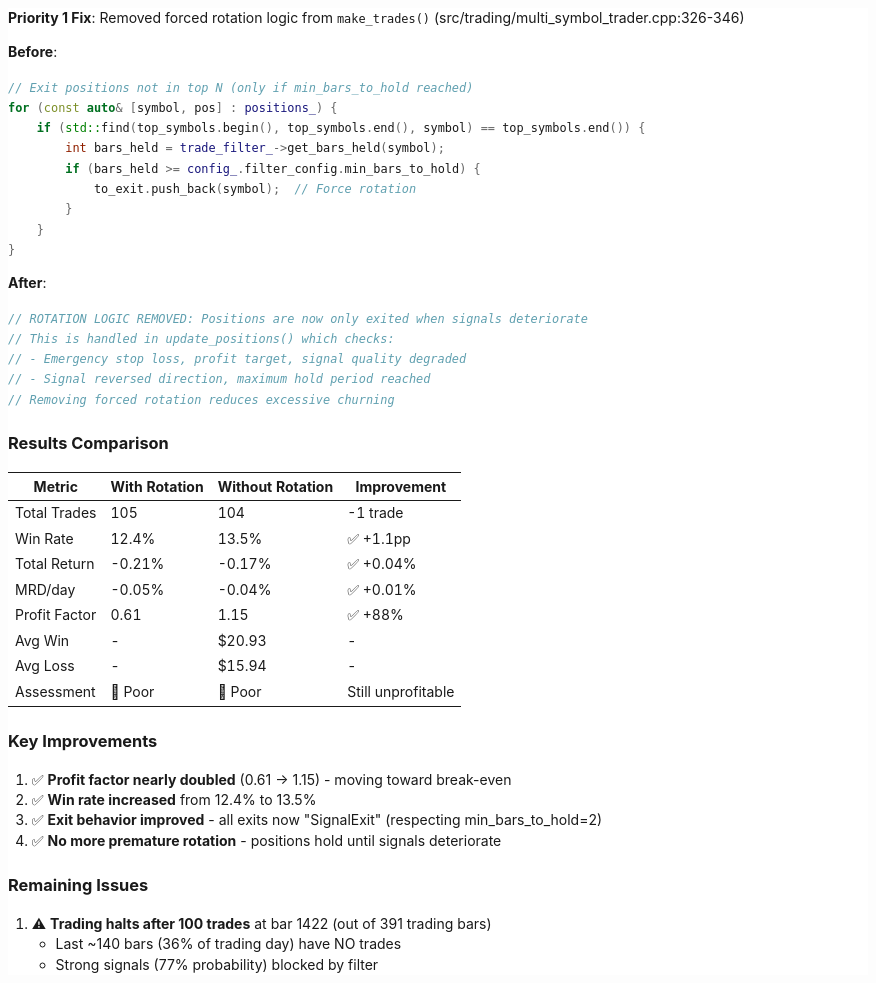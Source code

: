 **Priority 1 Fix**: Removed forced rotation logic from `make_trades()` (src/trading/multi_symbol_trader.cpp:326-346)

**Before**:
```cpp
// Exit positions not in top N (only if min_bars_to_hold reached)
for (const auto& [symbol, pos] : positions_) {
    if (std::find(top_symbols.begin(), top_symbols.end(), symbol) == top_symbols.end()) {
        int bars_held = trade_filter_->get_bars_held(symbol);
        if (bars_held >= config_.filter_config.min_bars_to_hold) {
            to_exit.push_back(symbol);  // Force rotation
        }
    }
}
```

**After**:
```cpp
// ROTATION LOGIC REMOVED: Positions are now only exited when signals deteriorate
// This is handled in update_positions() which checks:
// - Emergency stop loss, profit target, signal quality degraded
// - Signal reversed direction, maximum hold period reached
// Removing forced rotation reduces excessive churning
```

### Results Comparison

| Metric | With Rotation | Without Rotation | Improvement |
|--------|---------------|------------------|-------------|
| Total Trades | 105 | 104 | -1 trade |
| Win Rate | 12.4% | 13.5% | ✅ +1.1pp |
| Total Return | -0.21% | -0.17% | ✅ +0.04% |
| MRD/day | -0.05% | -0.04% | ✅ +0.01% |
| Profit Factor | 0.61 | 1.15 | ✅ +88% |
| Avg Win | - | $20.93 | - |
| Avg Loss | - | $15.94 | - |
| Assessment | 🔴 Poor | 🔴 Poor | Still unprofitable |

### Key Improvements

1. ✅ **Profit factor nearly doubled** (0.61 → 1.15) - moving toward break-even
2. ✅ **Win rate increased** from 12.4% to 13.5%
3. ✅ **Exit behavior improved** - all exits now "SignalExit" (respecting min_bars_to_hold=2)
4. ✅ **No more premature rotation** - positions hold until signals deteriorate

### Remaining Issues

1. ⚠️ **Trading halts after 100 trades** at bar 1422 (out of 391 trading bars)
   - Last ~140 bars (36% of trading day) have NO trades
   - Strong signals (77% probability) blocked by filter
